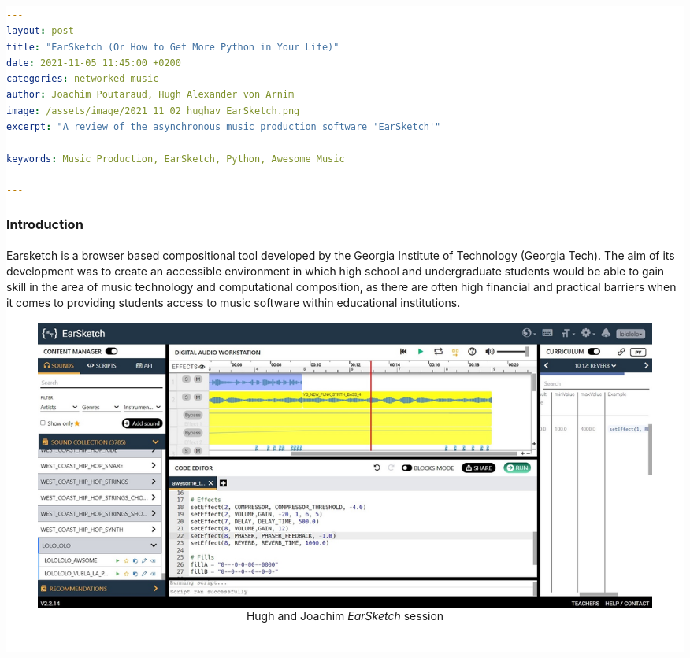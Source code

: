 ```yaml
---
layout: post
title: "EarSketch (Or How to Get More Python in Your Life)"
date: 2021-11-05 11:45:00 +0200
categories: networked-music
author: Joachim Poutaraud, Hugh Alexander von Arnim
image: /assets/image/2021_11_02_hughav_EarSketch.png
excerpt: "A review of the asynchronous music production software 'EarSketch'"

keywords: Music Production, EarSketch, Python, Awesome Music

---
```


### **Introduction**

[Earsketch](https://earsketch.gatech.edu/landing/#/) is a browser based compositional tool developed by the Georgia Institute of Technology (Georgia Tech). The aim of its development was to create an accessible environment in which high school and undergraduate students would be able to gain skill in the area of music technology and computational composition, as there are often high financial and practical barriers when it comes to providing students access to music software within educational institutions.
<br>
<figure>
  <img src="/assets/image/2021_11_02_joachipo_EarSketch.jpg" alt="the misty jungle" width="100%" align="middle"/>

<figcaption align="center">Hugh and Joachim <i>EarSketch</i> session</figcaption>

</figure>
<br>
